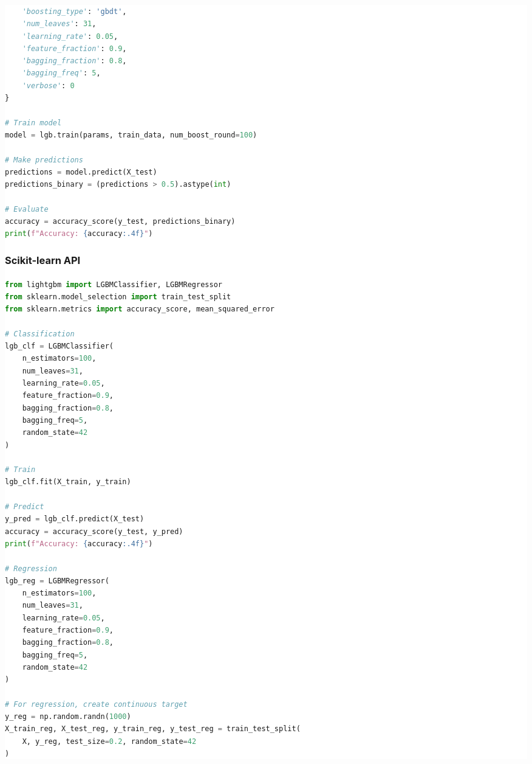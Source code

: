 ```python
    'boosting_type': 'gbdt',
    'num_leaves': 31,
    'learning_rate': 0.05,
    'feature_fraction': 0.9,
    'bagging_fraction': 0.8,
    'bagging_freq': 5,
    'verbose': 0
}

# Train model
model = lgb.train(params, train_data, num_boost_round=100)

# Make predictions
predictions = model.predict(X_test)
predictions_binary = (predictions > 0.5).astype(int)

# Evaluate
accuracy = accuracy_score(y_test, predictions_binary)
print(f"Accuracy: {accuracy:.4f}")
```

### Scikit-learn API
```python
from lightgbm import LGBMClassifier, LGBMRegressor
from sklearn.model_selection import train_test_split
from sklearn.metrics import accuracy_score, mean_squared_error

# Classification
lgb_clf = LGBMClassifier(
    n_estimators=100,
    num_leaves=31,
    learning_rate=0.05,
    feature_fraction=0.9,
    bagging_fraction=0.8,
    bagging_freq=5,
    random_state=42
)

# Train
lgb_clf.fit(X_train, y_train)

# Predict
y_pred = lgb_clf.predict(X_test)
accuracy = accuracy_score(y_test, y_pred)
print(f"Accuracy: {accuracy:.4f}")

# Regression
lgb_reg = LGBMRegressor(
    n_estimators=100,
    num_leaves=31,
    learning_rate=0.05,
    feature_fraction=0.9,
    bagging_fraction=0.8,
    bagging_freq=5,
    random_state=42
)

# For regression, create continuous target
y_reg = np.random.randn(1000)
X_train_reg, X_test_reg, y_train_reg, y_test_reg = train_test_split(
    X, y_reg, test_size=0.2, random_state=42
)

```